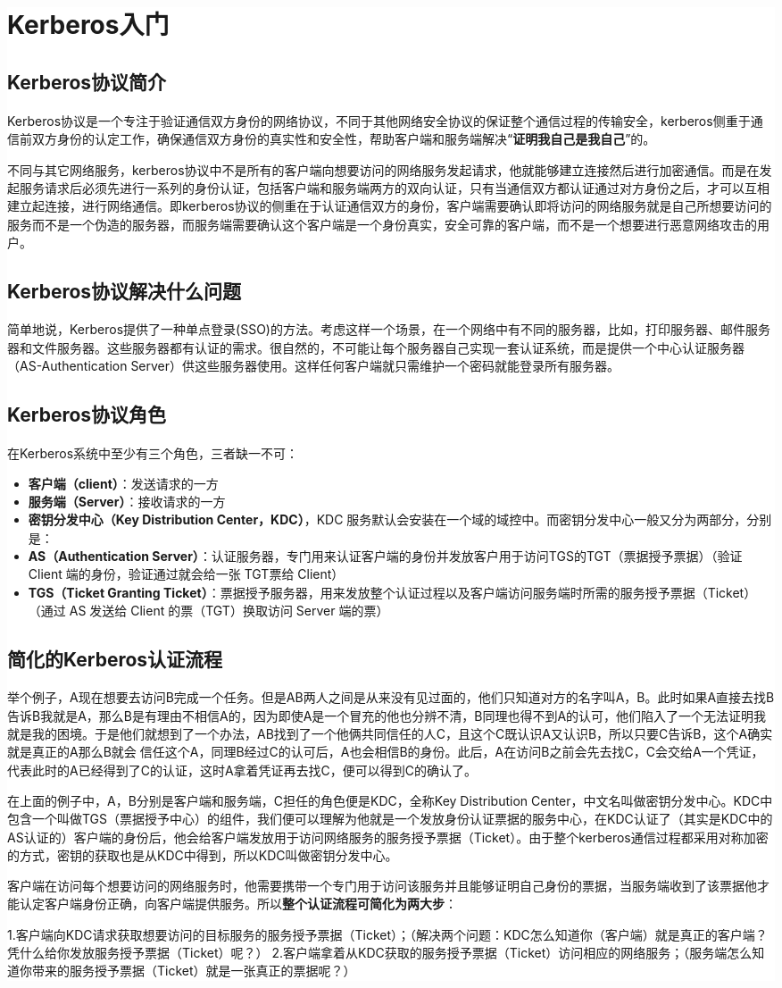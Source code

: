 # Kerberos入门




## Kerberos协议简介

Kerberos协议是一个专注于验证通信双方身份的网络协议，不同于其他网络安全协议的保证整个通信过程的传输安全，kerberos侧重于通信前双方身份的认定工作，确保通信双方身份的真实性和安全性，帮助客户端和服务端解决“**证明我自己是我自己**”的。

不同与其它网络服务，kerberos协议中不是所有的客户端向想要访问的网络服务发起请求，他就能够建立连接然后进行加密通信。而是在发起服务请求后必须先进行一系列的身份认证，包括客户端和服务端两方的双向认证，只有当通信双方都认证通过对方身份之后，才可以互相建立起连接，进行网络通信。即kerberos协议的侧重在于认证通信双方的身份，客户端需要确认即将访问的网络服务就是自己所想要访问的服务而不是一个伪造的服务器，而服务端需要确认这个客户端是一个身份真实，安全可靠的客户端，而不是一个想要进行恶意网络攻击的用户。



## Kerberos协议解决什么问题

简单地说，Kerberos提供了一种单点登录(SSO)的方法。考虑这样一个场景，在一个网络中有不同的服务器，比如，打印服务器、邮件服务器和文件服务器。这些服务器都有认证的需求。很自然的，不可能让每个服务器自己实现一套认证系统，而是提供一个中心认证服务器（AS-Authentication Server）供这些服务器使用。这样任何客户端就只需维护一个密码就能登录所有服务器。




## Kerberos协议角色

在Kerberos系统中至少有三个角色，三者缺一不可：

- **客户端（client）**：发送请求的一方
- **服务端（Server）**：接收请求的一方
- **密钥分发中心（Key Distribution Center，KDC）**，KDC 服务默认会安装在一个域的域控中。而密钥分发中心一般又分为两部分，分别是：
- **AS（Authentication Server）**：认证服务器，专门用来认证客户端的身份并发放客户用于访问TGS的TGT（票据授予票据）（验证 Client 端的身份，验证通过就会给一张 TGT票给 Client）
- **TGS（Ticket Granting Ticket）**：票据授予服务器，用来发放整个认证过程以及客户端访问服务端时所需的服务授予票据（Ticket）（通过 AS 发送给 Client 的票（TGT）换取访问 Server 端的票）



## 简化的Kerberos认证流程

举个例子，A现在想要去访问B完成一个任务。但是AB两人之间是从来没有见过面的，他们只知道对方的名字叫A，B。此时如果A直接去找B告诉B我就是A，那么B是有理由不相信A的，因为即使A是一个冒充的他也分辨不清，B同理也得不到A的认可，他们陷入了一个无法证明我就是我的困境。于是他们就想到了一个办法，AB找到了一个他俩共同信任的人C，且这个C既认识A又认识B，所以只要C告诉B，这个A确实就是真正的A那么B就会
信任这个A，同理B经过C的认可后，A也会相信B的身份。此后，A在访问B之前会先去找C，C会交给A一个凭证，代表此时的A已经得到了C的认证，这时A拿着凭证再去找C，便可以得到C的确认了。

在上面的例子中，A，B分别是客户端和服务端，C担任的角色便是KDC，全称Key Distribution Center，中文名叫做密钥分发中心。KDC中包含一个叫做TGS（票据授予中心）的组件，我们便可以理解为他就是一个发放身份认证票据的服务中心，在KDC认证了（其实是KDC中的AS认证的）客户端的身份后，他会给客户端发放用于访问网络服务的服务授予票据（Ticket）。由于整个kerberos通信过程都采用对称加密的方式，密钥的获取也是从KDC中得到，所以KDC叫做密钥分发中心。

客户端在访问每个想要访问的网络服务时，他需要携带一个专门用于访问该服务并且能够证明自己身份的票据，当服务端收到了该票据他才能认定客户端身份正确，向客户端提供服务。所以**整个认证流程可简化为两大步**：

1.客户端向KDC请求获取想要访问的目标服务的服务授予票据（Ticket）；（解决两个问题：KDC怎么知道你（客户端）就是真正的客户端？凭什么给你发放服务授予票据（Ticket）呢？）
2.客户端拿着从KDC获取的服务授予票据（Ticket）访问相应的网络服务；（服务端怎么知道你带来的服务授予票据（Ticket）就是一张真正的票据呢？）

